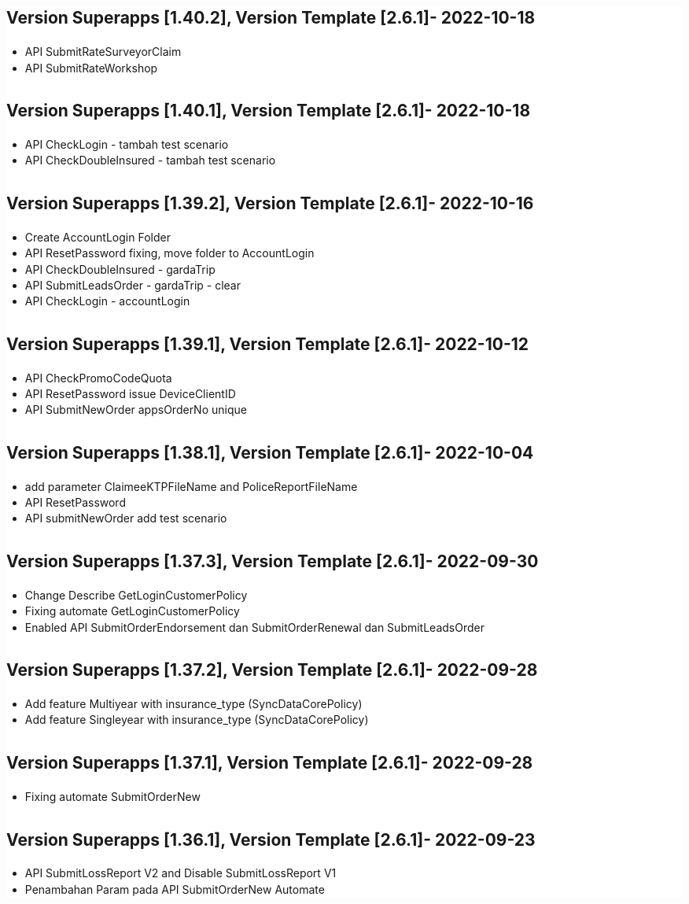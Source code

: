 ## Version Superapps [1.40.2], Version Template [2.6.1]- 2022-10-18
- API SubmitRateSurveyorClaim
- API SubmitRateWorkshop

## Version Superapps [1.40.1], Version Template [2.6.1]- 2022-10-18
- API CheckLogin - tambah test scenario
- API CheckDoubleInsured - tambah test scenario

## Version Superapps [1.39.2], Version Template [2.6.1]- 2022-10-16
- Create AccountLogin Folder
- API ResetPassword fixing, move folder to AccountLogin
- API CheckDoubleInsured - gardaTrip 
- API SubmitLeadsOrder - gardaTrip - clear
- API CheckLogin - accountLogin

## Version Superapps [1.39.1], Version Template [2.6.1]- 2022-10-12
- API CheckPromoCodeQuota
- API ResetPassword issue DeviceClientID
- API SubmitNewOrder appsOrderNo unique

## Version Superapps [1.38.1], Version Template [2.6.1]- 2022-10-04
- add parameter ClaimeeKTPFileName and PoliceReportFileName
- API ResetPassword
- API submitNewOrder add test scenario

## Version Superapps [1.37.3], Version Template [2.6.1]- 2022-09-30
- Change Describe GetLoginCustomerPolicy
- Fixing automate GetLoginCustomerPolicy
- Enabled API SubmitOrderEndorsement dan SubmitOrderRenewal dan SubmitLeadsOrder

## Version Superapps [1.37.2], Version Template [2.6.1]- 2022-09-28
- Add feature Multiyear with insurance_type (SyncDataCorePolicy)
- Add feature Singleyear with insurance_type (SyncDataCorePolicy)

## Version Superapps [1.37.1], Version Template [2.6.1]- 2022-09-28
- Fixing automate SubmitOrderNew

## Version Superapps [1.36.1], Version Template [2.6.1]- 2022-09-23
- API SubmitLossReport V2 and Disable SubmitLossReport V1
- Penambahan Param pada API SubmitOrderNew Automate
